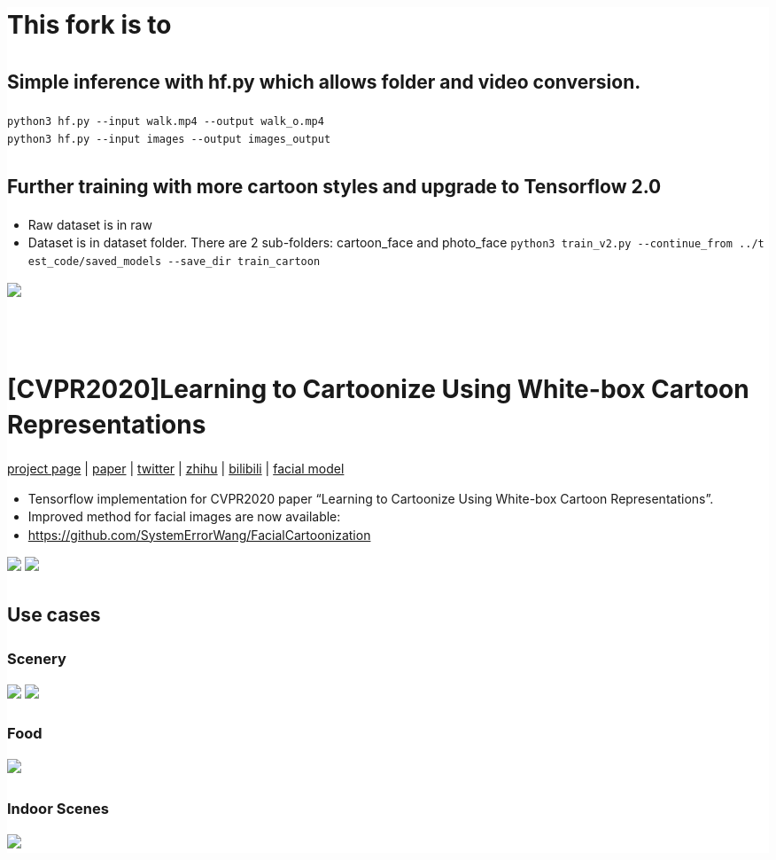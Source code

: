 # This fork is to 
## Simple inference with hf.py which allows folder and video conversion.

`python3 hf.py --input walk.mp4 --output walk_o.mp4` <br>
`python3 hf.py --input images --output images_output`

## Further training with more cartoon styles and upgrade to Tensorflow 2.0
- Raw dataset is in raw
- Dataset is in dataset folder. There are 2 sub-folders: cartoon_face and photo_face
`python3 train_v2.py --continue_from ../test_code/saved_models --save_dir train_cartoon`


<img src='paper/shinjuku.jpg' align="left" width=1000>

<br><br><br>

# [CVPR2020]Learning to Cartoonize Using White-box Cartoon Representations
[project page](https://systemerrorwang.github.io/White-box-Cartoonization/) |   [paper](https://github.com/SystemErrorWang/White-box-Cartoonization/blob/master/paper/06791.pdf) |   [twitter](https://twitter.com/IlIIlIIIllIllII/status/1243108510423896065) |   [zhihu](https://zhuanlan.zhihu.com/p/117422157) |   [bilibili](https://www.bilibili.com/video/av56708333) |  [facial model](https://github.com/SystemErrorWang/FacialCartoonization)

- Tensorflow implementation for CVPR2020 paper “Learning to Cartoonize Using White-box Cartoon Representations”.
- Improved method for facial images are now available:
- https://github.com/SystemErrorWang/FacialCartoonization

<img src="images/method.jpg" width="1000px"/>
<img src="images/use_cases.jpg" width="1000px"/>

## Use cases

### Scenery
<img src="images/city1.jpg" width="1000px"/>
<img src="images/city2.jpg" width="1000px"/>

### Food
<img src="images/food.jpg" width="1000px"/>

### Indoor Scenes
<img src="images/home.jpg" width="1000px"/>
